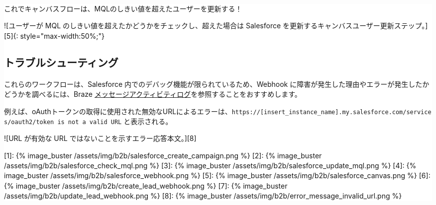 これでキャンバスフローは、MQLのしきい値を超えたユーザーを更新する！

![ユーザーが MQL のしきい値を超えたかどうかをチェックし、超えた場合は Salesforce を更新するキャンバスユーザー更新ステップ。][5]{: style="max-width:50%;"}

## トラブルシューティング

これらのワークフローは、Salesforce 内でのデバッグ機能が限られているため、Webhook に障害が発生した理由やエラーが発生したかどうかを調べるには、Braze [メッセージアクティビティログ]({{site.baseurl}}/user_guide/administrative/app_settings/message_activity_log_tab#message-activity-log)を参照することをおすすめします。

例えば、oAuthトークンの取得に使用された無効なURLによるエラーは、`https://[insert_instance_name].my.salesforce.com/services/oauth2/token is not a valid URL` と表示される。

![URL が有効な URL ではないことを示すエラー応答本文。][8]

[1]: {% image_buster /assets/img/b2b/salesforce_create_campaign.png %}
[2]: {% image_buster /assets/img/b2b/salesforce_check_mql.png %}
[3]: {% image_buster /assets/img/b2b/salesforce_update_mql.png %}
[4]: {% image_buster /assets/img/b2b/salesforce_webhook.png %}
[5]: {% image_buster /assets/img/b2b/salesforce_canvas.png %}
[6]: {% image_buster /assets/img/b2b/create_lead_webhook.png %}
[7]: {% image_buster /assets/img/b2b/update_lead_webhook.png %}
[8]: {% image_buster /assets/img/b2b/error_message_invalid_url.png %}